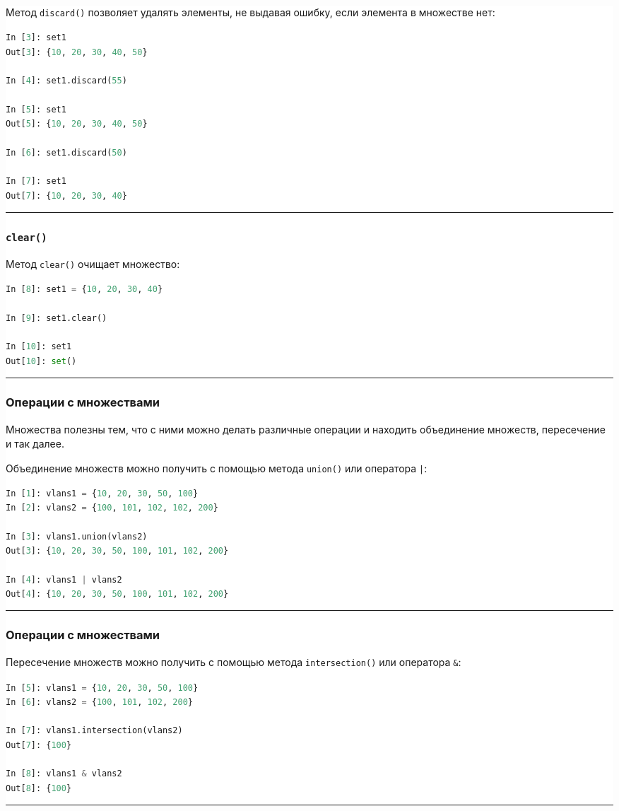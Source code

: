 Метод ```discard()``` позволяет удалять элементы, не выдавая ошибку, если элемента в множестве нет:
```python
In [3]: set1
Out[3]: {10, 20, 30, 40, 50}

In [4]: set1.discard(55)

In [5]: set1
Out[5]: {10, 20, 30, 40, 50}

In [6]: set1.discard(50)

In [7]: set1
Out[7]: {10, 20, 30, 40}
```

---
### ```clear()```

Метод ```clear()``` очищает множество:
```python
In [8]: set1 = {10, 20, 30, 40}

In [9]: set1.clear()

In [10]: set1
Out[10]: set()
```

---
### Операции с множествами

Множества полезны тем, что с ними можно делать различные операции и находить объединение множеств, пересечение и так далее.

Объединение множеств можно получить с помощью метода ```union()``` или оператора ```|```:
```python
In [1]: vlans1 = {10, 20, 30, 50, 100}
In [2]: vlans2 = {100, 101, 102, 102, 200}

In [3]: vlans1.union(vlans2)
Out[3]: {10, 20, 30, 50, 100, 101, 102, 200}

In [4]: vlans1 | vlans2
Out[4]: {10, 20, 30, 50, 100, 101, 102, 200}
```

---
### Операции с множествами

Пересечение множеств можно получить с помощью метода ```intersection()``` или оператора ```&```:
```python
In [5]: vlans1 = {10, 20, 30, 50, 100}
In [6]: vlans2 = {100, 101, 102, 200}

In [7]: vlans1.intersection(vlans2)
Out[7]: {100}

In [8]: vlans1 & vlans2
Out[8]: {100}
```

---